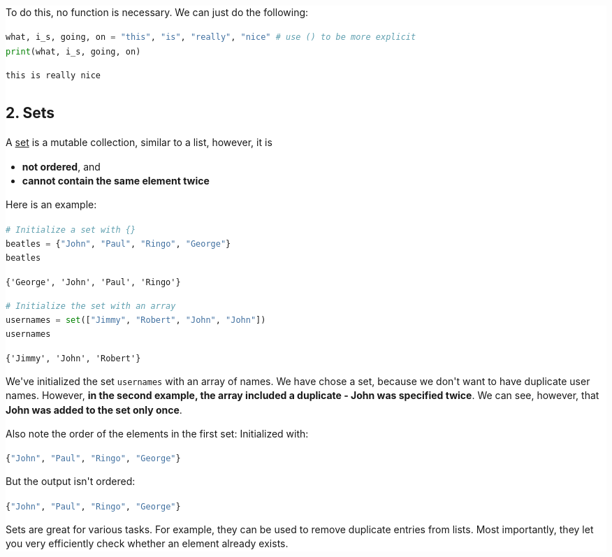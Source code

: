 
To do this, no function is necessary. We can just do the following:


```python
what, i_s, going, on = "this", "is", "really", "nice" # use () to be more explicit
print(what, i_s, going, on)
```

    this is really nice


## 2. Sets

A [set](https://docs.python.org/3/tutorial/datastructures.html#sets) is a mutable collection, similar to a list, however, it is
 * **not ordered**, and
 * **cannot contain the same element twice**

Here is an example:


```python
# Initialize a set with {}
beatles = {"John", "Paul", "Ringo", "George"}
beatles
```




    {'George', 'John', 'Paul', 'Ringo'}




```python
# Initialize the set with an array
usernames = set(["Jimmy", "Robert", "John", "John"])
usernames
```




    {'Jimmy', 'John', 'Robert'}



We've initialized the set `usernames` with an array of names. We have chose a set, because we don't want to have duplicate user names. However, **in the second example, the array included a duplicate - John was specified twice**. We can see, however, that **John was added to the set only once**.

Also note the order of the elements in the first set: Initialized with:
```python
{"John", "Paul", "Ringo", "George"}
```
But the output isn't ordered: 
```python
{"John", "Paul", "Ringo", "George"}
```

Sets are great for various tasks. For example, they can be used to remove duplicate entries from lists. Most importantly, they let you very efficiently check whether an element already exists. 
